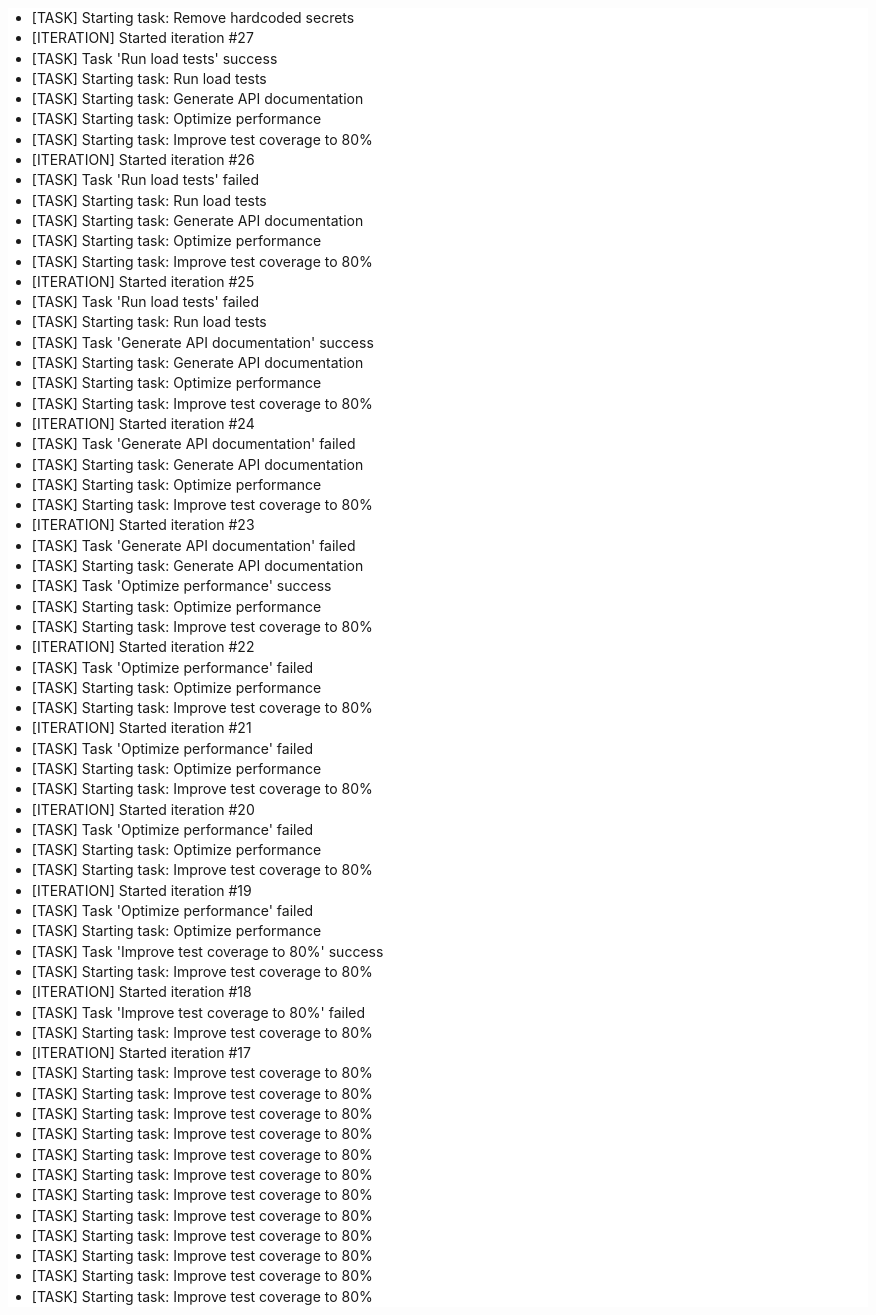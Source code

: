 - [TASK] Starting task: Remove hardcoded secrets
- [ITERATION] Started iteration #27
- [TASK] Task 'Run load tests' success
- [TASK] Starting task: Run load tests
- [TASK] Starting task: Generate API documentation
- [TASK] Starting task: Optimize performance
- [TASK] Starting task: Improve test coverage to 80%
- [ITERATION] Started iteration #26
- [TASK] Task 'Run load tests' failed
- [TASK] Starting task: Run load tests
- [TASK] Starting task: Generate API documentation
- [TASK] Starting task: Optimize performance
- [TASK] Starting task: Improve test coverage to 80%
- [ITERATION] Started iteration #25
- [TASK] Task 'Run load tests' failed
- [TASK] Starting task: Run load tests
- [TASK] Task 'Generate API documentation' success
- [TASK] Starting task: Generate API documentation
- [TASK] Starting task: Optimize performance
- [TASK] Starting task: Improve test coverage to 80%
- [ITERATION] Started iteration #24
- [TASK] Task 'Generate API documentation' failed
- [TASK] Starting task: Generate API documentation
- [TASK] Starting task: Optimize performance
- [TASK] Starting task: Improve test coverage to 80%
- [ITERATION] Started iteration #23
- [TASK] Task 'Generate API documentation' failed
- [TASK] Starting task: Generate API documentation
- [TASK] Task 'Optimize performance' success
- [TASK] Starting task: Optimize performance
- [TASK] Starting task: Improve test coverage to 80%
- [ITERATION] Started iteration #22
- [TASK] Task 'Optimize performance' failed
- [TASK] Starting task: Optimize performance
- [TASK] Starting task: Improve test coverage to 80%
- [ITERATION] Started iteration #21
- [TASK] Task 'Optimize performance' failed
- [TASK] Starting task: Optimize performance
- [TASK] Starting task: Improve test coverage to 80%
- [ITERATION] Started iteration #20
- [TASK] Task 'Optimize performance' failed
- [TASK] Starting task: Optimize performance
- [TASK] Starting task: Improve test coverage to 80%
- [ITERATION] Started iteration #19
- [TASK] Task 'Optimize performance' failed
- [TASK] Starting task: Optimize performance
- [TASK] Task 'Improve test coverage to 80%' success
- [TASK] Starting task: Improve test coverage to 80%
- [ITERATION] Started iteration #18
- [TASK] Task 'Improve test coverage to 80%' failed
- [TASK] Starting task: Improve test coverage to 80%
- [ITERATION] Started iteration #17
- [TASK] Starting task: Improve test coverage to 80%
- [TASK] Starting task: Improve test coverage to 80%
- [TASK] Starting task: Improve test coverage to 80%
- [TASK] Starting task: Improve test coverage to 80%
- [TASK] Starting task: Improve test coverage to 80%
- [TASK] Starting task: Improve test coverage to 80%
- [TASK] Starting task: Improve test coverage to 80%
- [TASK] Starting task: Improve test coverage to 80%
- [TASK] Starting task: Improve test coverage to 80%
- [TASK] Starting task: Improve test coverage to 80%
- [TASK] Starting task: Improve test coverage to 80%
- [TASK] Starting task: Improve test coverage to 80%
